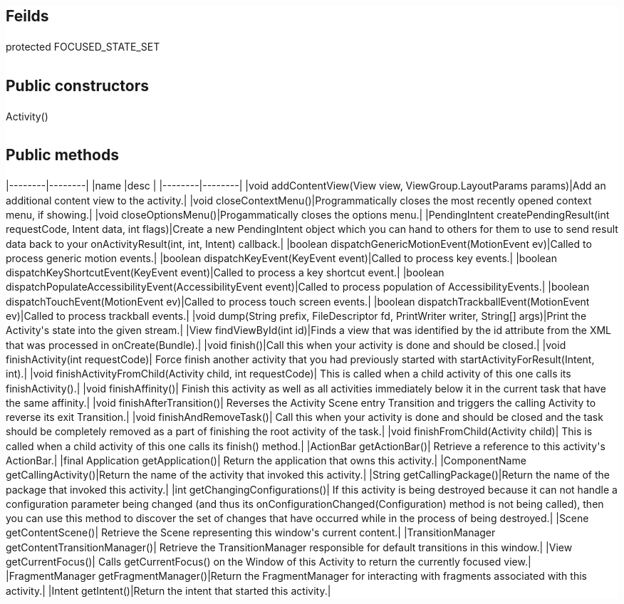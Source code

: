 
## Feilds

protected FOCUSED_STATE_SET

##  Public constructors

Activity()

##  Public methods


|--------|--------|
|name    |desc    |
|--------|--------|
|void	addContentView(View view, ViewGroup.LayoutParams params)|Add an additional content view to the activity.|
|void	closeContextMenu()|Programmatically closes the most recently opened context menu, if showing.|
|void	closeOptionsMenu()|Progammatically closes the options menu.|
|PendingIntent	createPendingResult(int requestCode, Intent data, int flags)|Create a new PendingIntent object which you can hand to others for them to use to send result data back to your onActivityResult(int, int, Intent) callback.|
|boolean	dispatchGenericMotionEvent(MotionEvent ev)|Called to process generic motion events.|
|boolean	dispatchKeyEvent(KeyEvent event)|Called to process key events.|
|boolean	dispatchKeyShortcutEvent(KeyEvent event)|Called to process a key shortcut event.|
|boolean	dispatchPopulateAccessibilityEvent(AccessibilityEvent event)|Called to process population of AccessibilityEvents.|
|boolean	dispatchTouchEvent(MotionEvent ev)|Called to process touch screen events.|
|boolean	dispatchTrackballEvent(MotionEvent ev)|Called to process trackball events.|
|void	dump(String prefix, FileDescriptor fd, PrintWriter writer, String[] args)|Print the Activity's state into the given stream.|
|View	findViewById(int id)|Finds a view that was identified by the id attribute from the XML that was processed in onCreate(Bundle).|
|void	finish()|Call this when your activity is done and should be closed.|
|void	finishActivity(int requestCode)| Force finish another activity that you had previously started with startActivityForResult(Intent, int).|
|void	finishActivityFromChild(Activity child, int requestCode)| This is called when a child activity of this one calls its finishActivity().|
|void	finishAffinity()| Finish this activity as well as all activities immediately below it in the current task that have the same affinity.|
|void	finishAfterTransition()| Reverses the Activity Scene entry Transition and triggers the calling Activity to reverse its exit Transition.|
|void	finishAndRemoveTask()| Call this when your activity is done and should be closed and the task should be completely removed as a part of finishing the root activity of the task.|
|void	finishFromChild(Activity child)| This is called when a child activity of this one calls its finish() method.|
|ActionBar	getActionBar()| Retrieve a reference to this activity's ActionBar.|
|final Application	getApplication()| Return the application that owns this activity.|
|ComponentName	getCallingActivity()|Return the name of the activity that invoked this activity.|
|String	getCallingPackage()|Return the name of the package that invoked this activity.|
|int	getChangingConfigurations()| If this activity is being destroyed because it can not handle a configuration parameter being changed (and thus its onConfigurationChanged(Configuration) method is not being called), then you can use this method to discover the set of changes that have occurred while in the process of being destroyed.|
|Scene	getContentScene()| Retrieve the Scene representing this window's current content.|
|TransitionManager	getContentTransitionManager()| Retrieve the TransitionManager responsible for default transitions in this window.|
|View	getCurrentFocus()|  Calls getCurrentFocus() on the Window of this Activity to return the currently focused view.|
|FragmentManager	getFragmentManager()|Return the FragmentManager for interacting with fragments associated with this activity.|
|Intent	getIntent()|Return the intent that started this activity.|